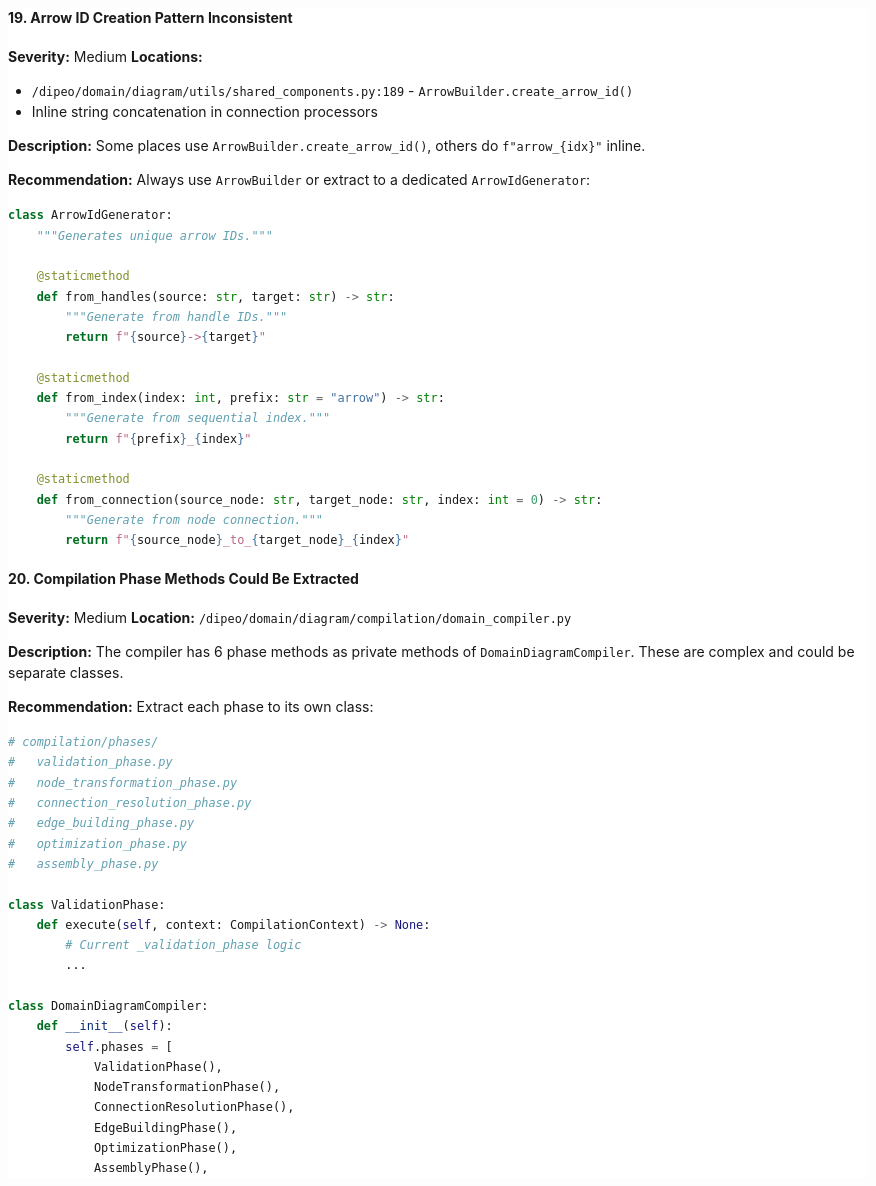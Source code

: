 #### 19. Arrow ID Creation Pattern Inconsistent
**Severity:** Medium
**Locations:**
- `/dipeo/domain/diagram/utils/shared_components.py:189` - `ArrowBuilder.create_arrow_id()`
- Inline string concatenation in connection processors

**Description:**
Some places use `ArrowBuilder.create_arrow_id()`, others do `f"arrow_{idx}"` inline.

**Recommendation:**
Always use `ArrowBuilder` or extract to a dedicated `ArrowIdGenerator`:

```python
class ArrowIdGenerator:
    """Generates unique arrow IDs."""

    @staticmethod
    def from_handles(source: str, target: str) -> str:
        """Generate from handle IDs."""
        return f"{source}->{target}"

    @staticmethod
    def from_index(index: int, prefix: str = "arrow") -> str:
        """Generate from sequential index."""
        return f"{prefix}_{index}"

    @staticmethod
    def from_connection(source_node: str, target_node: str, index: int = 0) -> str:
        """Generate from node connection."""
        return f"{source_node}_to_{target_node}_{index}"
```

#### 20. Compilation Phase Methods Could Be Extracted
**Severity:** Medium
**Location:** `/dipeo/domain/diagram/compilation/domain_compiler.py`

**Description:**
The compiler has 6 phase methods as private methods of `DomainDiagramCompiler`. These are complex and could be separate classes.

**Recommendation:**
Extract each phase to its own class:

```python
# compilation/phases/
#   validation_phase.py
#   node_transformation_phase.py
#   connection_resolution_phase.py
#   edge_building_phase.py
#   optimization_phase.py
#   assembly_phase.py

class ValidationPhase:
    def execute(self, context: CompilationContext) -> None:
        # Current _validation_phase logic
        ...

class DomainDiagramCompiler:
    def __init__(self):
        self.phases = [
            ValidationPhase(),
            NodeTransformationPhase(),
            ConnectionResolutionPhase(),
            EdgeBuildingPhase(),
            OptimizationPhase(),
            AssemblyPhase(),
```